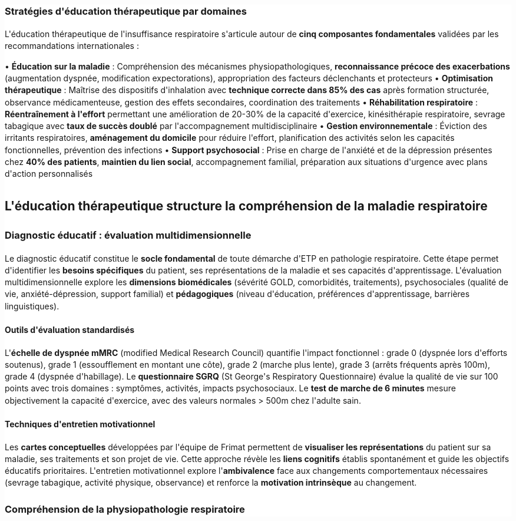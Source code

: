 ### Stratégies d'éducation thérapeutique par domaines

L'éducation thérapeutique de l'insuffisance respiratoire s'articule autour de **cinq composantes fondamentales** validées par les recommandations internationales :

• **Éducation sur la maladie** : Compréhension des mécanismes physiopathologiques, **reconnaissance précoce des exacerbations** (augmentation dyspnée, modification expectorations), appropriation des facteurs déclenchants et protecteurs
 • **Optimisation thérapeutique** : Maîtrise des dispositifs d'inhalation avec **technique correcte dans 85% des cas** après formation structurée, observance médicamenteuse, gestion des effets secondaires, coordination des traitements
 • **Réhabilitation respiratoire** : **Réentraînement à l'effort** permettant une amélioration de 20-30% de la capacité d'exercice, kinésithérapie respiratoire, sevrage tabagique avec **taux de succès doublé** par l'accompagnement multidisciplinaire
 • **Gestion environnementale** : Éviction des irritants respiratoires, **aménagement du domicile** pour réduire l'effort, planification des activités selon les capacités fonctionnelles, prévention des infections
 • **Support psychosocial** : Prise en charge de l'anxiété et de la dépression présentes chez **40% des patients**, **maintien du lien social**, accompagnement familial, préparation aux situations d'urgence avec plans d'action personnalisés

## L'éducation thérapeutique structure la compréhension de la maladie respiratoire

### Diagnostic éducatif : évaluation multidimensionnelle

Le diagnostic éducatif constitue le **socle fondamental** de toute démarche d'ETP en pathologie respiratoire. Cette étape permet d'identifier les **besoins spécifiques** du patient, ses représentations de la maladie et ses capacités d'apprentissage. L'évaluation multidimensionnelle explore les **dimensions biomédicales** (sévérité GOLD, comorbidités, traitements), psychosociales (qualité de vie, anxiété-dépression, support familial) et **pédagogiques** (niveau d'éducation, préférences d'apprentissage, barrières linguistiques).

#### Outils d'évaluation standardisés

L'**échelle de dyspnée mMRC** (modified Medical Research Council) quantifie l'impact fonctionnel : grade 0 (dyspnée lors d'efforts soutenus), grade 1 (essoufflement en montant une côte), grade 2 (marche plus lente), grade 3 (arrêts fréquents après 100m), grade 4 (dyspnée d'habillage). Le **questionnaire SGRQ** (St George's Respiratory Questionnaire) évalue la qualité de vie sur 100 points avec trois domaines : symptômes, activités, impacts psychosociaux. Le **test de marche de 6 minutes** mesure objectivement la capacité d'exercice, avec des valeurs normales > 500m chez l'adulte sain.

#### Techniques d'entretien motivationnel

Les **cartes conceptuelles** développées par l'équipe de Frimat permettent de **visualiser les représentations** du patient sur sa maladie, ses traitements et son projet de vie. Cette approche révèle les **liens cognitifs** établis spontanément et guide les objectifs éducatifs prioritaires. L'entretien motivationnel explore l'**ambivalence** face aux changements comportementaux nécessaires (sevrage tabagique, activité physique, observance) et renforce la **motivation intrinsèque** au changement.

### Compréhension de la physiopathologie respiratoire

